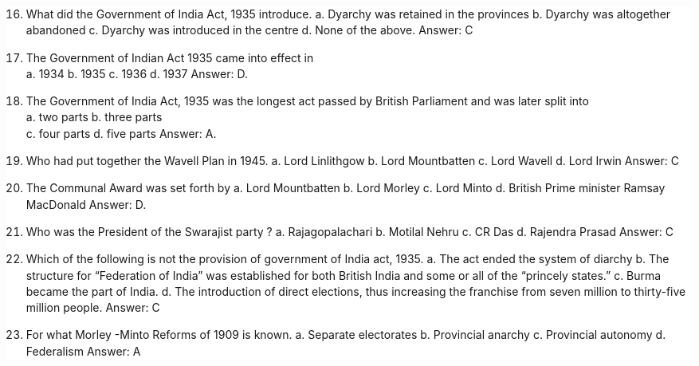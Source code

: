 16. What did the Government of India Act, 1935 introduce. 
a. Dyarchy was retained in the provinces 
b. Dyarchy was altogether abandoned 
c. Dyarchy was introduced in the centre 
d. None of the above. 
Answer: C 

17. The Government of Indian Act 1935 came into effect in  
a. 1934 
b. 1935 
c. 1936 
d. 1937 
Answer: D.
 
18. The Government of India Act, 1935 was the longest act passed by British Parliament and was later split into  
a. two parts 
b. three parts  
c. four parts 
d. five parts 
Answer: A.
 
19. Who had put together the Wavell Plan in 1945. 
a. Lord Linlithgow 
b. Lord Mountbatten 
c. Lord Wavell 
d. Lord Irwin 
Answer: C 

20. The Communal Award was set forth by 
a. Lord Mountbatten 
b. Lord Morley 
c. Lord Minto 
d. British Prime minister Ramsay MacDonald 
Answer: D. 

21. Who was the President of the Swarajist party ? 
a. Rajagopalachari 
b.  Motilal Nehru 
c. CR Das 
d. Rajendra Prasad 
Answer: C 

22. Which of the following is not the provision of government of India act, 1935. 
a. The act ended the system of diarchy 
b. The structure for “Federation of India” was established for both British India and some or all of the “princely states.” 
c. Burma became the part of India. 
d. The introduction of direct elections, thus increasing the franchise from seven million to thirty-five million people. 
Answer: C 

23. For what Morley -Minto Reforms of 1909 is known. 
a. Separate electorates 
b. Provincial anarchy 
c. Provincial autonomy 
d. Federalism 
Answer: A 
